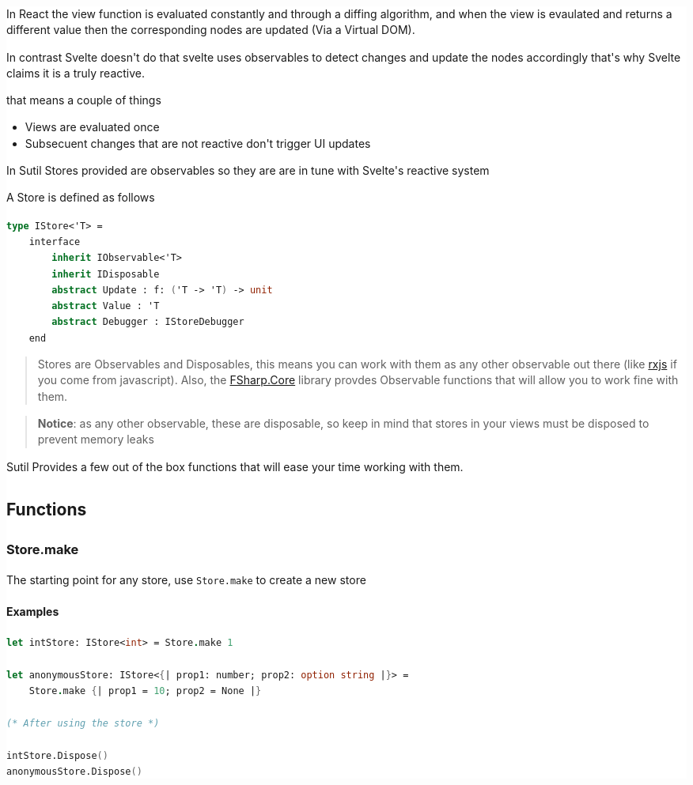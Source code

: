 In React the view function is evaluated constantly and through a diffing algorithm, and when the view is evaulated and returns a different value then the corresponding nodes are updated (Via a Virtual DOM).

In contrast Svelte doesn't do that svelte uses observables to detect changes and update the nodes accordingly that's why Svelte claims it is a truly reactive.

that means a couple of things

- Views are evaluated once
- Subsecuent changes that are not reactive don't trigger UI updates

In Sutil Stores provided are observables so they are are in tune with Svelte's reactive system

A Store is defined as follows
```fs
type IStore<'T> =
    interface
        inherit IObservable<'T>
        inherit IDisposable
        abstract Update : f: ('T -> 'T) -> unit
        abstract Value : 'T
        abstract Debugger : IStoreDebugger
    end
```

> Stores are Observables and Disposables, this means you can work with them as any other observable out there (like [rxjs](https://rxjs.dev/) if you come from javascript). Also, the [FSharp.Core](https://fsharp.github.io/fsharp-core-docs/) library provdes Observable functions that will allow you to work fine with them.


> **Notice**: as any other observable, these are disposable, so keep in mind that stores in your views must be disposed to prevent memory leaks


Sutil Provides a few out of the box functions that will ease your time working with them.

## Functions

### Store.make
The starting point for any store, use `Store.make` to create a new store

#### Examples
```fsharp
let intStore: IStore<int> = Store.make 1

let anonymousStore: IStore<{| prop1: number; prop2: option string |}> =
    Store.make {| prop1 = 10; prop2 = None |}

(* After using the store *)

intStore.Dispose()
anonymousStore.Dispose()
```
